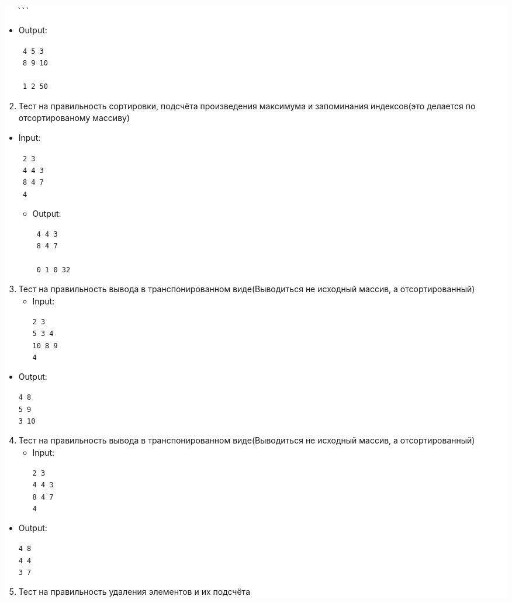        ```

   - Output:
       ```
        4 5 3 
        8 9 10
     
        1 2 50
        ```
2.  Тест на правильность сортировки, подсчёта произведения максимума и запоминания индексов(это делается по отсортированому массиву)

   - Input:
       ```
        2 3
        4 4 3
        8 4 7
        4
 
       ```

     - Output:
         ```
          4 4 3 
          8 4 7
       
          0 1 0 32
          ```
3. Тест на правильность вывода в транспонированном виде(Выводиться не исходный массив, а отсортированный)
   - Input:
       ```
     2 3
     5 3 4
     10 8 9
     4
       ```

- Output:
    ```
    4 8 
    5 9
    3 10
    ```
4. Тест на правильность вывода в транспонированном виде(Выводиться не исходный массив, а отсортированный)
    - Input:
        ```
      2 3
      4 4 3
      8 4 7
      4
        ```

- Output:
    ```
    4 8 
    4 4
    3 7
    ```
5. Тест на правильность удаления элементов и их подсчёта
